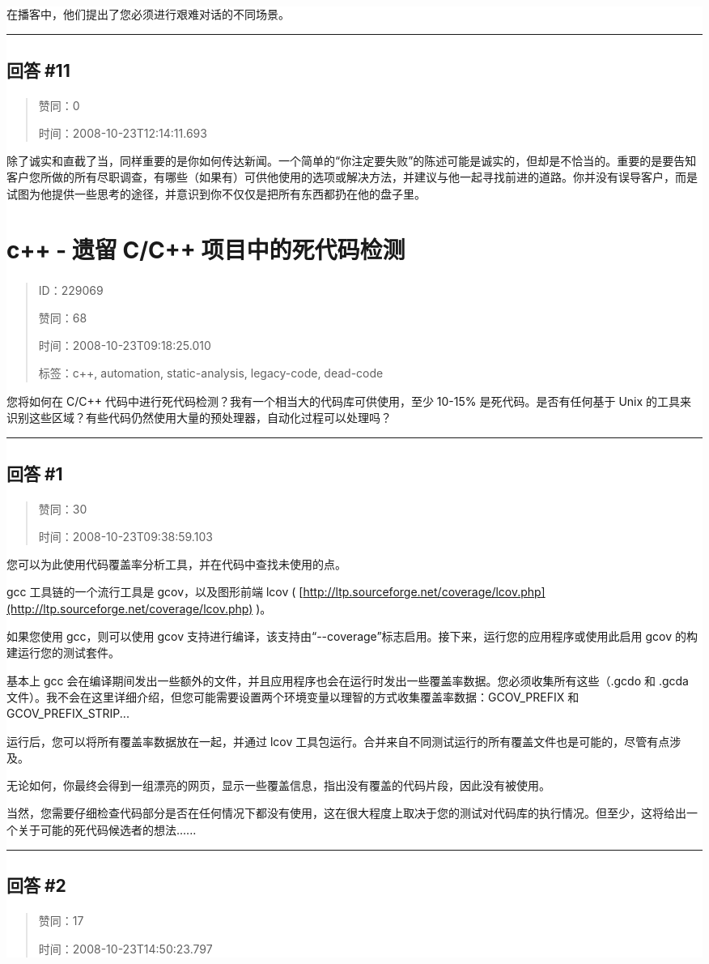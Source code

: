 在播客中，他们提出了您必须进行艰难对话的不同场景。

* * *

## 回答 #11

> 赞同：0
> 
> 时间：2008-10-23T12:14:11.693

除了诚实和直截了当，同样重要的是你如何传达新闻。一个简单的“你注定要失败”的陈述可能是诚实的，但却是不恰当的。重要的是要告知客户您所做的所有尽职调查，有哪些（如果有）可供他使用的选项或解决方法，并建议与他一起寻找前进的道路。你并没有误导客户，而是试图为他提供一些思考的途径，并意识到你不仅仅是把所有东西都扔在他的盘子里。

# c++ - 遗留 C/C++ 项目中的死代码检测

> ID：229069
> 
> 赞同：68
> 
> 时间：2008-10-23T09:18:25.010
> 
> 标签：c++, automation, static-analysis, legacy-code, dead-code

您将如何在 C/C++ 代码中进行死代码检测？我有一个相当大的代码库可供使用，至少 10-15% 是死代码。是否有任何基于 Unix 的工具来识别这些区域？有些代码仍然使用大量的预处理器，自动化过程可以处理吗？

* * *

## 回答 #1

> 赞同：30
> 
> 时间：2008-10-23T09:38:59.103

您可以为此使用代码覆盖率分析工具，并在代码中查找未使用的点。

gcc 工具链的一个流行工具是 gcov，以及图形前端 lcov ( [http://ltp.sourceforge.net/coverage/lcov.php](http://ltp.sourceforge.net/coverage/lcov.php) )。

如果您使用 gcc，则可以使用 gcov 支持进行编译，该支持由“--coverage”标志启用。接下来，运行您的应用程序或使用此启用 gcov 的构建运行您的测试套件。

基本上 gcc 会在编译期间发出一些额外的文件，并且应用程序也会在运行时发出一些覆盖率数据。您必须收集所有这些（.gcdo 和 .gcda 文件）。我不会在这里详细介绍，但您可能需要设置两个环境变量以理智的方式收集覆盖率数据：GCOV_PREFIX 和 GCOV_PREFIX_STRIP...

运行后，您可以将所有覆盖率数据放在一起，并通过 lcov 工具包运行。合并来自不同测试运行的所有覆盖文件也是可能的，尽管有点涉及。

无论如何，你最终会得到一组漂亮的网页，显示一些覆盖信息，指出没有覆盖的代码片段，因此没有被使用。

当然，您需要仔细检查代码部分是否在任何情况下都没有使用，这在很大程度上取决于您的测试对代码库的执行情况。但至少，这将给出一个关于可能的死代码候选者的想法......

* * *

## 回答 #2

> 赞同：17
> 
> 时间：2008-10-23T14:50:23.797
